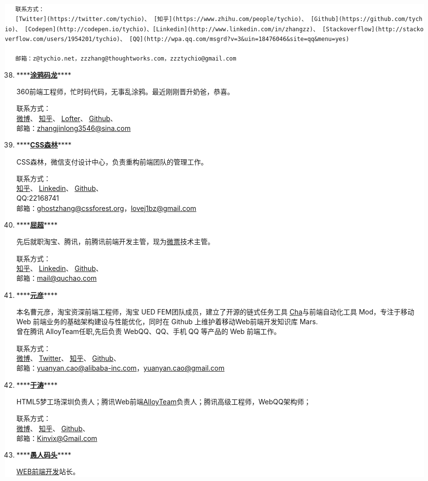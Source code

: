        联系方式：  
       [Twitter](https://twitter.com/tychio)、 [知乎](https://www.zhihu.com/people/tychio)、 [Github](https://github.com/tychio)、 [Codepen](http://codepen.io/tychio)、[Linkedin](http://www.linkedin.com/in/zhangzz)、 [Stackoverflow](http://stackoverflow.com/users/1954201/tychio)、 [QQ](http://wpa.qq.com/msgrd?v=3&uin=18476046&site=qq&menu=yes)

       邮箱：z@tychio.net，zzzhang@thoughtworks.com，zzztychio@gmail.com

   38. \*\*\*\*[**涂鸦码龙**](http://jinlong.github.io/)\*\*\*\*

       360前端工程师，忙时码代码，无事乱涂鸦。最近刚刚晋升奶爸，恭喜。

       联系方式：  
       [微博](http://weibo.com/newwave)、 [知乎](https://www.zhihu.com/people/zhangjinlong)、 [Lofter](http://jinlongz.lofter.com/)、 [Github](https://github.com/jinlong)、  
       邮箱：zhangjinlong3546@sina.com

   39. \*\*\*\*[**CSS森林**](http://blog.cssforest.org/)\*\*\*\*

       CSS森林，微信支付设计中心，负责重构前端团队的管理工作。

       联系方式：  
       [知乎](https://www.zhihu.com/people/ghostzhang)、 [Linkedin](https://www.linkedin.com/in/ghostzhang)、 [Github](http://github.com/ghostzhang)、  
       QQ:22168741  
       邮箱：ghostzhang@cssforest.org，lovej1bz@gmail.com

   40. \*\*\*\*[**屈超**](https://quchao.com/)\*\*\*\*

       先后就职淘宝、腾讯，前腾讯前端开发主管，现为[微票](http://www.wepiao.com/)技术主管。

       联系方式：  
       [知乎](https://www.zhihu.com/people/quchao)、 [Linkedin](https://www.linkedin.com/in/quchao)、 [Github](https://github.com/QuChao)、  
       邮箱：mail@quchao.com

   41. \*\*\*\*[**元彦**](http://madscript.com/)\*\*\*\*

       本名曹元彦，淘宝资深前端工程师，淘宝 UED FEM团队成员，建立了开源的链式任务工具 [Cha](http://chajs.org/)与前端自动化工具 Mod，专注于移动 Web 前端业务的基础架构建设与性能优化，同时在 Github 上维护着移动Web前端开发知识库 Mars.  
       曾在腾讯 AlloyTeam任职,先后负责 WebQQ、QQ、手机 QQ 等产品的 Web 前端工作。

       联系方式：  
       [微博](http://weibo.com/caoyuanyan)、 [Twitter](https://twitter.com/caoyuanyan)、 [知乎](https://www.zhihu.com/people/yuanyan)、 [Github](https://github.com/yuanyan)、  
       邮箱：yuanyan.cao@alibaba-inc.com，yuanyan.cao@gmail.com

   42. \*\*\*\*[**于涛**](https://github.com/kinvix)\*\*\*\*

       HTML5梦工场深圳负责人；腾讯Web前端[AlloyTeam](http://www.alloyteam.com/)负责人；腾讯高级工程师，WebQQ架构师；

       联系方式：  
       [微博](http://weibo.com/kinvix)、 [知乎](https://www.zhihu.com/people/kinvix)、 [Github](https://github.com/kinvix)、  
       邮箱：Kinvix@Gmail.com

   43. \*\*\*\*[**愚人码头**](http://www.css88.com/)\*\*\*\*

       [WEB前端开发](http://www.css88.com/)站长。
